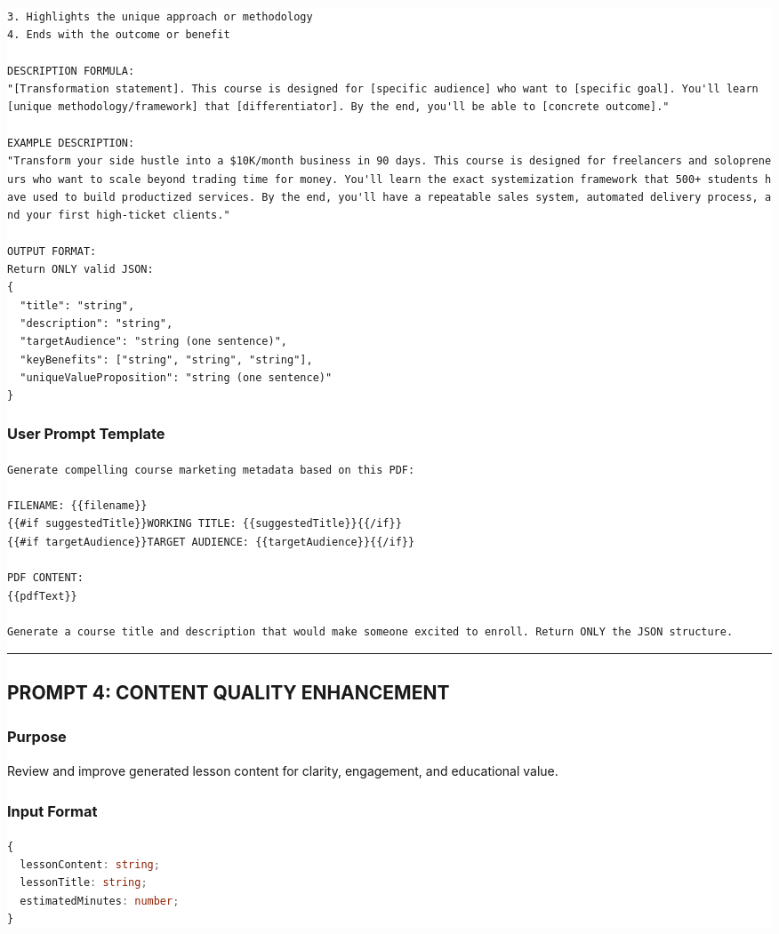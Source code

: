 ```
3. Highlights the unique approach or methodology
4. Ends with the outcome or benefit

DESCRIPTION FORMULA:
"[Transformation statement]. This course is designed for [specific audience] who want to [specific goal]. You'll learn [unique methodology/framework] that [differentiator]. By the end, you'll be able to [concrete outcome]."

EXAMPLE DESCRIPTION:
"Transform your side hustle into a $10K/month business in 90 days. This course is designed for freelancers and solopreneurs who want to scale beyond trading time for money. You'll learn the exact systemization framework that 500+ students have used to build productized services. By the end, you'll have a repeatable sales system, automated delivery process, and your first high-ticket clients."

OUTPUT FORMAT:
Return ONLY valid JSON:
{
  "title": "string",
  "description": "string",
  "targetAudience": "string (one sentence)",
  "keyBenefits": ["string", "string", "string"],
  "uniqueValueProposition": "string (one sentence)"
}
```

### User Prompt Template
```
Generate compelling course marketing metadata based on this PDF:

FILENAME: {{filename}}
{{#if suggestedTitle}}WORKING TITLE: {{suggestedTitle}}{{/if}}
{{#if targetAudience}}TARGET AUDIENCE: {{targetAudience}}{{/if}}

PDF CONTENT:
{{pdfText}}

Generate a course title and description that would make someone excited to enroll. Return ONLY the JSON structure.
```

---

## PROMPT 4: CONTENT QUALITY ENHANCEMENT

### Purpose
Review and improve generated lesson content for clarity, engagement, and educational value.

### Input Format
```typescript
{
  lessonContent: string;
  lessonTitle: string;
  estimatedMinutes: number;
}
```
